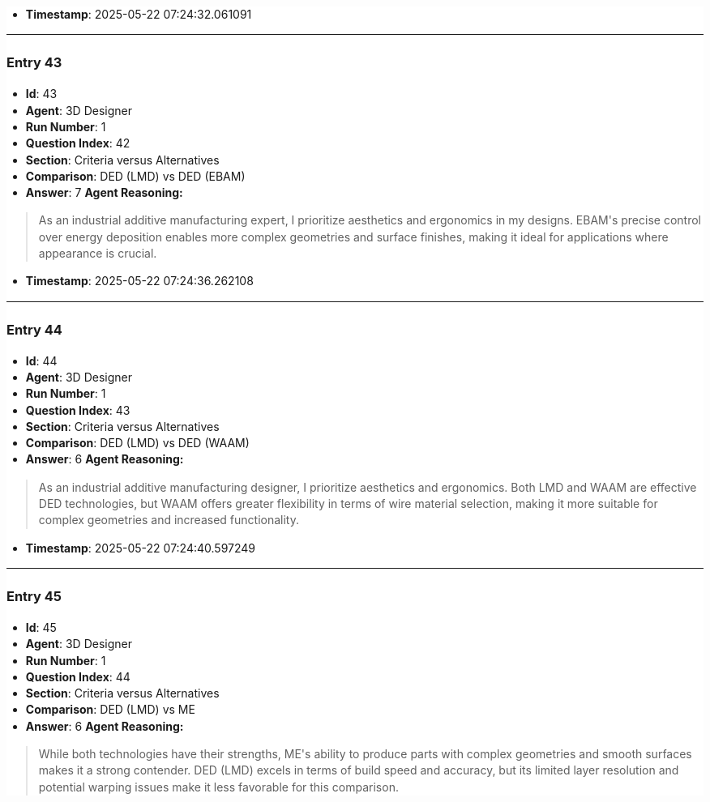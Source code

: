 - **Timestamp**: 2025-05-22 07:24:32.061091

---

### Entry 43

- **Id**: 43
- **Agent**: 3D Designer
- **Run Number**: 1
- **Question Index**: 42
- **Section**: Criteria versus Alternatives
- **Comparison**: DED (LMD) vs DED (EBAM)
- **Answer**: 7
**Agent Reasoning:**
> As an industrial additive manufacturing expert, I prioritize aesthetics and ergonomics in my designs. EBAM's precise control over energy deposition enables more complex geometries and surface finishes, making it ideal for applications where appearance is crucial.

- **Timestamp**: 2025-05-22 07:24:36.262108

---

### Entry 44

- **Id**: 44
- **Agent**: 3D Designer
- **Run Number**: 1
- **Question Index**: 43
- **Section**: Criteria versus Alternatives
- **Comparison**: DED (LMD) vs DED (WAAM)
- **Answer**: 6
**Agent Reasoning:**
> As an industrial additive manufacturing designer, I prioritize aesthetics and ergonomics. Both LMD and WAAM are effective DED technologies, but WAAM offers greater flexibility in terms of wire material selection, making it more suitable for complex geometries and increased functionality.

- **Timestamp**: 2025-05-22 07:24:40.597249

---

### Entry 45

- **Id**: 45
- **Agent**: 3D Designer
- **Run Number**: 1
- **Question Index**: 44
- **Section**: Criteria versus Alternatives
- **Comparison**: DED (LMD) vs ME
- **Answer**: 6
**Agent Reasoning:**
> While both technologies have their strengths, ME's ability to produce parts with complex geometries and smooth surfaces makes it a strong contender. DED (LMD) excels in terms of build speed and accuracy, but its limited layer resolution and potential warping issues make it less favorable for this comparison.
